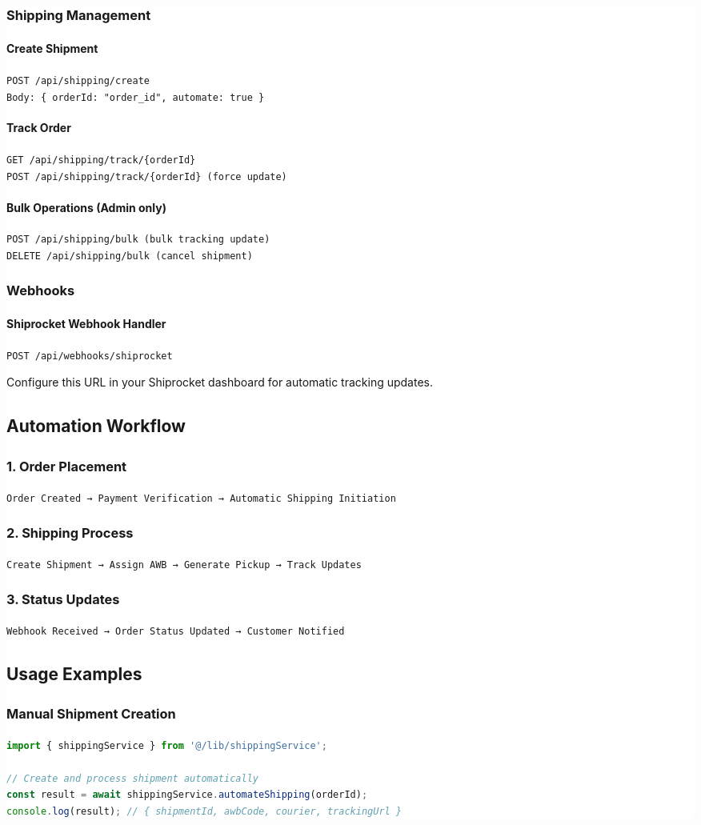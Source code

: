 ### Shipping Management

#### Create Shipment
```
POST /api/shipping/create
Body: { orderId: "order_id", automate: true }
```

#### Track Order
```
GET /api/shipping/track/{orderId}
POST /api/shipping/track/{orderId} (force update)
```

#### Bulk Operations (Admin only)
```
POST /api/shipping/bulk (bulk tracking update)
DELETE /api/shipping/bulk (cancel shipment)
```

### Webhooks

#### Shiprocket Webhook Handler
```
POST /api/webhooks/shiprocket
```
Configure this URL in your Shiprocket dashboard for automatic tracking updates.

## Automation Workflow

### 1. Order Placement
```
Order Created → Payment Verification → Automatic Shipping Initiation
```

### 2. Shipping Process
```
Create Shipment → Assign AWB → Generate Pickup → Track Updates
```

### 3. Status Updates
```
Webhook Received → Order Status Updated → Customer Notified
```

## Usage Examples

### Manual Shipment Creation
```javascript
import { shippingService } from '@/lib/shippingService';

// Create and process shipment automatically
const result = await shippingService.automateShipping(orderId);
console.log(result); // { shipmentId, awbCode, courier, trackingUrl }
```
